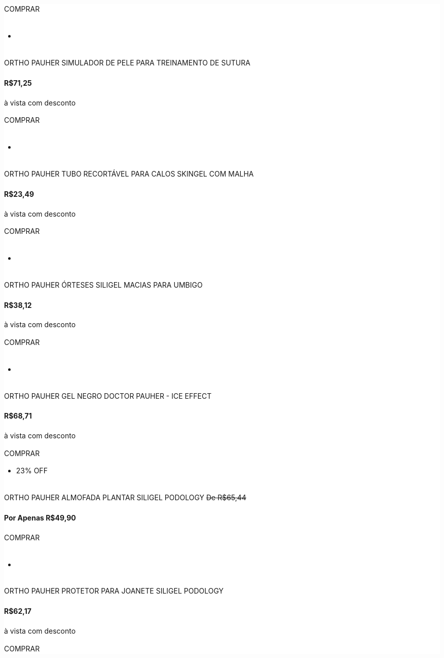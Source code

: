 COMPRAR


  * ###### 
ORTHO PAUHER
SIMULADOR DE PELE PARA TREINAMENTO DE SUTURA
#### R$71,25
à vista com desconto  

COMPRAR


  * ###### 
ORTHO PAUHER
TUBO RECORTÁVEL PARA CALOS SKINGEL COM MALHA 
#### R$23,49
à vista com desconto  

COMPRAR


  * ###### 
ORTHO PAUHER
ÓRTESES SILIGEL MACIAS PARA UMBIGO
#### R$38,12
à vista com desconto  

COMPRAR


  * ###### 
ORTHO PAUHER
GEL NEGRO DOCTOR PAUHER - ICE EFFECT
#### R$68,71
à vista com desconto  

COMPRAR


  * 23% OFF 
###### 
ORTHO PAUHER
ALMOFADA PLANTAR SILIGEL PODOLOGY
~~De R$65,44~~
####  Por Apenas R$49,90
COMPRAR


  * ###### 
ORTHO PAUHER
PROTETOR PARA JOANETE SILIGEL PODOLOGY
#### R$62,17
à vista com desconto  

COMPRAR

